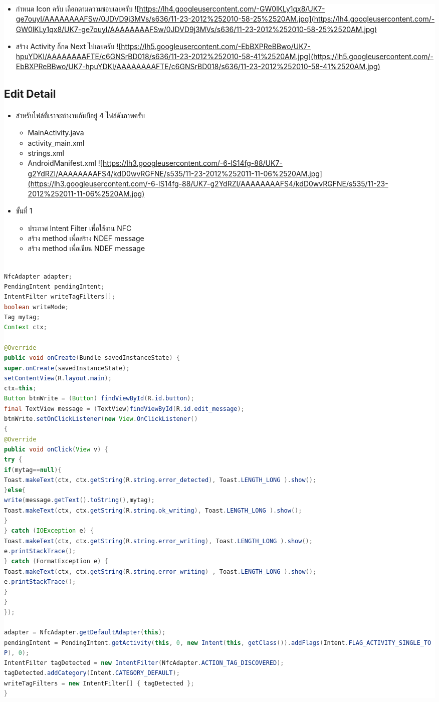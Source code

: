   * กำหนด Icon ครับ เลือกตามความชอบเลยครับ
![https://lh4.googleusercontent.com/-GW0lKLy1qx8/UK7-ge7ouyI/AAAAAAAAFSw/0JDVD9j3MVs/s636/11-23-2012%252010-58-25%2520AM.jpg](https://lh4.googleusercontent.com/-GW0lKLy1qx8/UK7-ge7ouyI/AAAAAAAAFSw/0JDVD9j3MVs/s636/11-23-2012%252010-58-25%2520AM.jpg)

  * สร้าง Activity ก็กด Next ไปเลยครับ
![https://lh5.googleusercontent.com/-EbBXPReBBwo/UK7-hpuYDKI/AAAAAAAAFTE/c6GNSrBD018/s636/11-23-2012%252010-58-41%2520AM.jpg](https://lh5.googleusercontent.com/-EbBXPReBBwo/UK7-hpuYDKI/AAAAAAAAFTE/c6GNSrBD018/s636/11-23-2012%252010-58-41%2520AM.jpg)

## Edit Detail ##
  * สำหรับไฟล์ที่เราจะทำงานกันมีอยู่ 4 ไฟล์ดังภาพครับ
    * MainActivity.java
    * activity\_main.xml
    * strings.xml
    * AndroidManifest.xml
![https://lh3.googleusercontent.com/-6-lS14fg-88/UK7-g2YdRZI/AAAAAAAAFS4/kdD0wvRGFNE/s535/11-23-2012%252011-11-06%2520AM.jpg](https://lh3.googleusercontent.com/-6-lS14fg-88/UK7-g2YdRZI/AAAAAAAAFS4/kdD0wvRGFNE/s535/11-23-2012%252011-11-06%2520AM.jpg)

  * ขั้นที่ 1
    * ประกาศ Intent Filter เพื่อใช้งาน NFC
    * สร้าง method เพื่อสร้าง NDEF message
    * สร้าง method เพื่อเขียน NDEF message

```java

NfcAdapter adapter;
PendingIntent pendingIntent;
IntentFilter writeTagFilters[];
boolean writeMode;
Tag mytag;
Context ctx;

@Override
public void onCreate(Bundle savedInstanceState) {
super.onCreate(savedInstanceState);
setContentView(R.layout.main);
ctx=this;
Button btnWrite = (Button) findViewById(R.id.button);
final TextView message = (TextView)findViewById(R.id.edit_message);
btnWrite.setOnClickListener(new View.OnClickListener()
{
@Override
public void onClick(View v) {
try {
if(mytag==null){
Toast.makeText(ctx, ctx.getString(R.string.error_detected), Toast.LENGTH_LONG ).show();
}else{
write(message.getText().toString(),mytag);
Toast.makeText(ctx, ctx.getString(R.string.ok_writing), Toast.LENGTH_LONG ).show();
}
} catch (IOException e) {
Toast.makeText(ctx, ctx.getString(R.string.error_writing), Toast.LENGTH_LONG ).show();
e.printStackTrace();
} catch (FormatException e) {
Toast.makeText(ctx, ctx.getString(R.string.error_writing) , Toast.LENGTH_LONG ).show();
e.printStackTrace();
}
}
});

adapter = NfcAdapter.getDefaultAdapter(this);
pendingIntent = PendingIntent.getActivity(this, 0, new Intent(this, getClass()).addFlags(Intent.FLAG_ACTIVITY_SINGLE_TOP), 0);
IntentFilter tagDetected = new IntentFilter(NfcAdapter.ACTION_TAG_DISCOVERED);
tagDetected.addCategory(Intent.CATEGORY_DEFAULT);
writeTagFilters = new IntentFilter[] { tagDetected };
}
```
